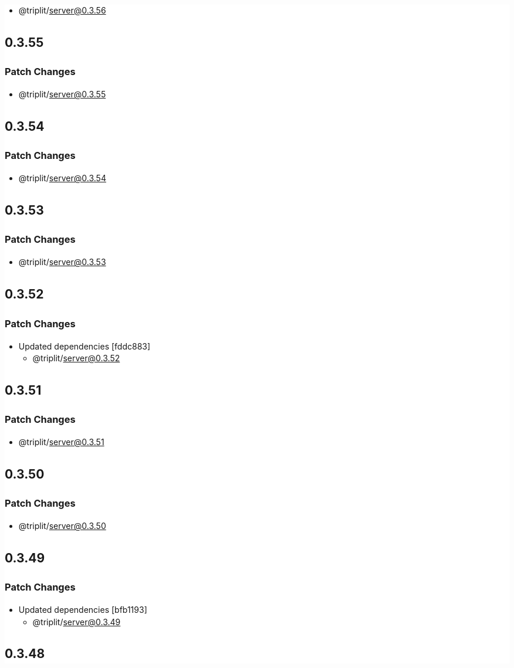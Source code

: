 - @triplit/server@0.3.56

## 0.3.55

### Patch Changes

- @triplit/server@0.3.55

## 0.3.54

### Patch Changes

- @triplit/server@0.3.54

## 0.3.53

### Patch Changes

- @triplit/server@0.3.53

## 0.3.52

### Patch Changes

- Updated dependencies [fddc883]
  - @triplit/server@0.3.52

## 0.3.51

### Patch Changes

- @triplit/server@0.3.51

## 0.3.50

### Patch Changes

- @triplit/server@0.3.50

## 0.3.49

### Patch Changes

- Updated dependencies [bfb1193]
  - @triplit/server@0.3.49

## 0.3.48

